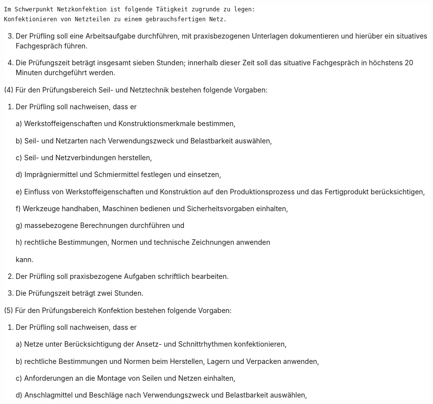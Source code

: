 
    Im Schwerpunkt Netzkonfektion ist folgende Tätigkeit zugrunde zu legen:
    Konfektionieren von Netzteilen zu einem gebrauchsfertigen Netz.


3.  Der Prüfling soll eine Arbeitsaufgabe durchführen, mit praxisbezogenen Unterlagen dokumentieren und hierüber ein situatives Fachgespräch führen.


4.  Die Prüfungszeit beträgt insgesamt sieben Stunden; innerhalb dieser Zeit soll das situative Fachgespräch in höchstens 20 Minuten durchgeführt werden.




(4) Für den Prüfungsbereich Seil- und Netztechnik bestehen folgende Vorgaben:

1.  Der Prüfling soll nachweisen, dass er

    a)  Werkstoffeigenschaften und Konstruktionsmerkmale bestimmen,


    b)  Seil- und Netzarten nach Verwendungszweck und Belastbarkeit auswählen,


    c)  Seil- und Netzverbindungen herstellen,


    d)  Imprägniermittel und Schmiermittel festlegen und einsetzen,


    e)  Einfluss von Werkstoffeigenschaften und Konstruktion auf den Produktionsprozess und das Fertigprodukt berücksichtigen,


    f)  Werkzeuge handhaben, Maschinen bedienen und Sicherheitsvorgaben einhalten,


    g)  massebezogene Berechnungen durchführen und


    h)  rechtliche Bestimmungen, Normen und technische Zeichnungen anwenden



    kann.


2.  Der Prüfling soll praxisbezogene Aufgaben schriftlich bearbeiten.


3.  Die Prüfungszeit beträgt zwei Stunden.




(5) Für den Prüfungsbereich Konfektion bestehen folgende Vorgaben:

1.  Der Prüfling soll nachweisen, dass er

    a)  Netze unter Berücksichtigung der Ansetz- und Schnittrhythmen konfektionieren,


    b)  rechtliche Bestimmungen und Normen beim Herstellen, Lagern und Verpacken anwenden,


    c)  Anforderungen an die Montage von Seilen und Netzen einhalten,


    d)  Anschlagmittel und Beschläge nach Verwendungszweck und Belastbarkeit auswählen,
